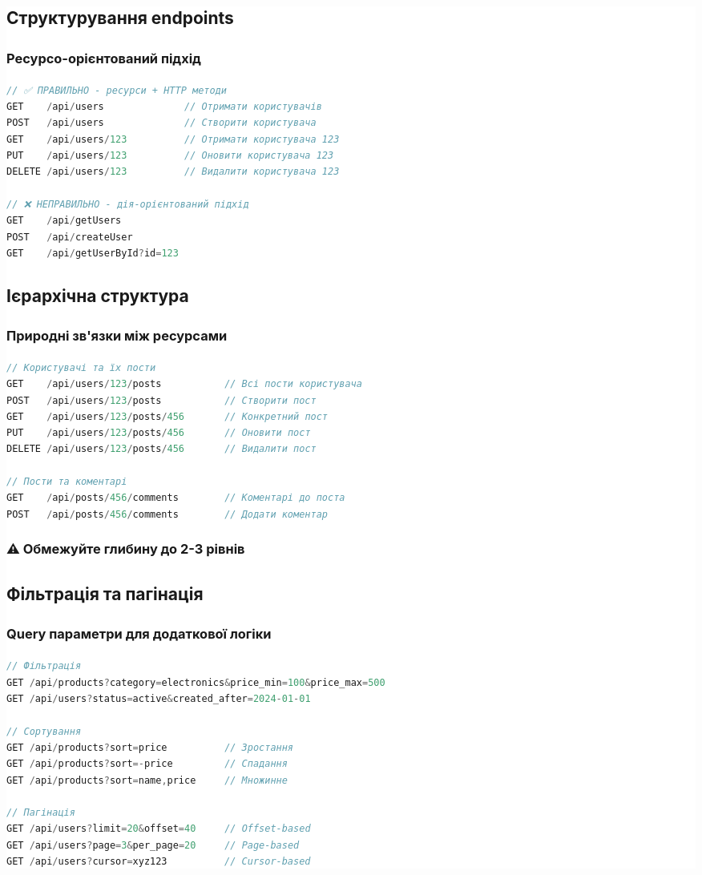 ## Структурування endpoints

### **Ресурсо-орієнтований підхід**

```javascript
// ✅ ПРАВИЛЬНО - ресурси + HTTP методи
GET    /api/users              // Отримати користувачів
POST   /api/users              // Створити користувача
GET    /api/users/123          // Отримати користувача 123
PUT    /api/users/123          // Оновити користувача 123
DELETE /api/users/123          // Видалити користувача 123

// ❌ НЕПРАВИЛЬНО - дія-орієнтований підхід
GET    /api/getUsers
POST   /api/createUser
GET    /api/getUserById?id=123
```

## Ієрархічна структура

### **Природні зв'язки між ресурсами**

```javascript
// Користувачі та їх пости
GET    /api/users/123/posts           // Всі пости користувача
POST   /api/users/123/posts           // Створити пост
GET    /api/users/123/posts/456       // Конкретний пост
PUT    /api/users/123/posts/456       // Оновити пост
DELETE /api/users/123/posts/456       // Видалити пост

// Пости та коментарі
GET    /api/posts/456/comments        // Коментарі до поста
POST   /api/posts/456/comments        // Додати коментар
```

### **⚠️ Обмежуйте глибину до 2-3 рівнів**

## Фільтрація та пагінація

### **Query параметри для додаткової логіки**

```javascript
// Фільтрація
GET /api/products?category=electronics&price_min=100&price_max=500
GET /api/users?status=active&created_after=2024-01-01

// Сортування
GET /api/products?sort=price          // Зростання
GET /api/products?sort=-price         // Спадання
GET /api/products?sort=name,price     // Множинне

// Пагінація
GET /api/users?limit=20&offset=40     // Offset-based
GET /api/users?page=3&per_page=20     // Page-based
GET /api/users?cursor=xyz123          // Cursor-based
```
